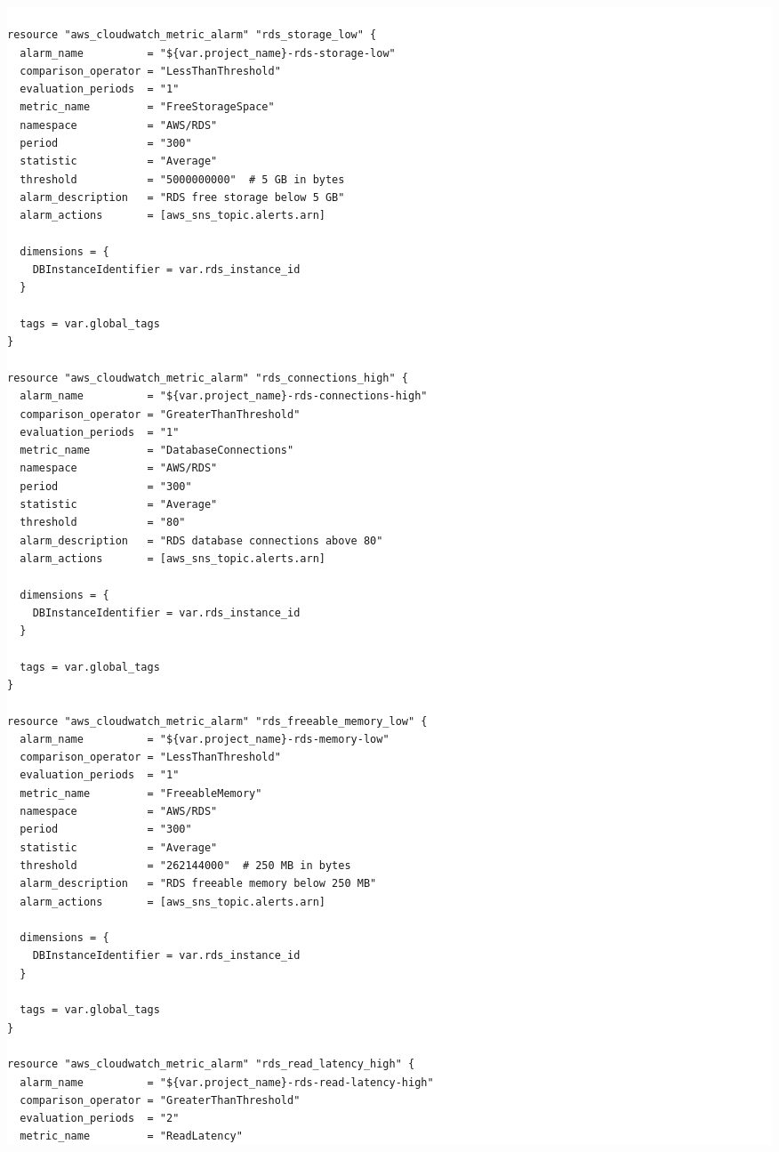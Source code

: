 ```hcl

resource "aws_cloudwatch_metric_alarm" "rds_storage_low" {
  alarm_name          = "${var.project_name}-rds-storage-low"
  comparison_operator = "LessThanThreshold"
  evaluation_periods  = "1"
  metric_name         = "FreeStorageSpace"
  namespace           = "AWS/RDS"
  period              = "300"
  statistic           = "Average"
  threshold           = "5000000000"  # 5 GB in bytes
  alarm_description   = "RDS free storage below 5 GB"
  alarm_actions       = [aws_sns_topic.alerts.arn]

  dimensions = {
    DBInstanceIdentifier = var.rds_instance_id
  }

  tags = var.global_tags
}

resource "aws_cloudwatch_metric_alarm" "rds_connections_high" {
  alarm_name          = "${var.project_name}-rds-connections-high"
  comparison_operator = "GreaterThanThreshold"
  evaluation_periods  = "1"
  metric_name         = "DatabaseConnections"
  namespace           = "AWS/RDS"
  period              = "300"
  statistic           = "Average"
  threshold           = "80"
  alarm_description   = "RDS database connections above 80"
  alarm_actions       = [aws_sns_topic.alerts.arn]

  dimensions = {
    DBInstanceIdentifier = var.rds_instance_id
  }

  tags = var.global_tags
}

resource "aws_cloudwatch_metric_alarm" "rds_freeable_memory_low" {
  alarm_name          = "${var.project_name}-rds-memory-low"
  comparison_operator = "LessThanThreshold"
  evaluation_periods  = "1"
  metric_name         = "FreeableMemory"
  namespace           = "AWS/RDS"
  period              = "300"
  statistic           = "Average"
  threshold           = "262144000"  # 250 MB in bytes
  alarm_description   = "RDS freeable memory below 250 MB"
  alarm_actions       = [aws_sns_topic.alerts.arn]

  dimensions = {
    DBInstanceIdentifier = var.rds_instance_id
  }

  tags = var.global_tags
}

resource "aws_cloudwatch_metric_alarm" "rds_read_latency_high" {
  alarm_name          = "${var.project_name}-rds-read-latency-high"
  comparison_operator = "GreaterThanThreshold"
  evaluation_periods  = "2"
  metric_name         = "ReadLatency"
```